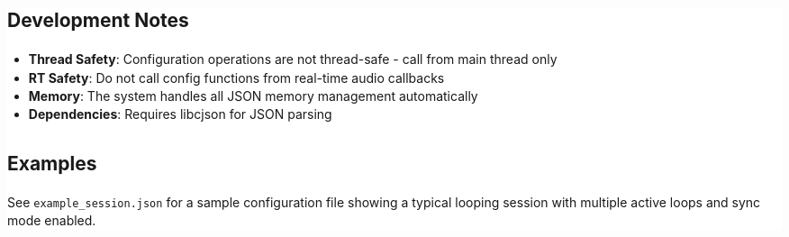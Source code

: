 ## Development Notes

- **Thread Safety**: Configuration operations are not thread-safe - call from main thread only
- **RT Safety**: Do not call config functions from real-time audio callbacks
- **Memory**: The system handles all JSON memory management automatically
- **Dependencies**: Requires libcjson for JSON parsing

## Examples

See `example_session.json` for a sample configuration file showing a typical looping session with multiple active loops and sync mode enabled.
